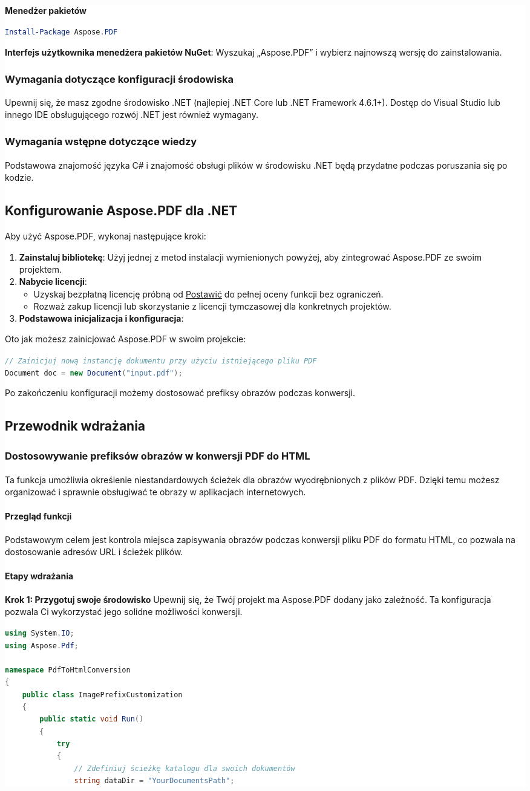 **Menedżer pakietów**
```powershell
Install-Package Aspose.PDF
```

**Interfejs użytkownika menedżera pakietów NuGet**: Wyszukaj „Aspose.PDF” i wybierz najnowszą wersję do zainstalowania.

### Wymagania dotyczące konfiguracji środowiska
Upewnij się, że masz zgodne środowisko .NET (najlepiej .NET Core lub .NET Framework 4.6.1+). Dostęp do Visual Studio lub innego IDE obsługującego rozwój .NET jest również wymagany.

### Wymagania wstępne dotyczące wiedzy
Podstawowa znajomość języka C# i znajomość obsługi plików w środowisku .NET będą przydatne podczas poruszania się po kodzie.

## Konfigurowanie Aspose.PDF dla .NET
Aby użyć Aspose.PDF, wykonaj następujące kroki:
1. **Zainstaluj bibliotekę**: Użyj jednej z metod instalacji wymienionych powyżej, aby zintegrować Aspose.PDF ze swoim projektem.
2. **Nabycie licencji**: 
   - Uzyskaj bezpłatną licencję próbną od [Postawić](https://purchase.aspose.com/temporary-license/) do pełnej oceny funkcji bez ograniczeń.
   - Rozważ zakup licencji lub skorzystanie z licencji tymczasowej dla konkretnych projektów.
3. **Podstawowa inicjalizacja i konfiguracja**:

Oto jak możesz zainicjować Aspose.PDF w swoim projekcie:
```csharp
// Zainicjuj nową instancję dokumentu przy użyciu istniejącego pliku PDF
Document doc = new Document("input.pdf");
```

Po zakończeniu konfiguracji możemy dostosować prefiksy obrazów podczas konwersji.

## Przewodnik wdrażania
### Dostosowywanie prefiksów obrazów w konwersji PDF do HTML
Ta funkcja umożliwia określenie niestandardowych ścieżek dla obrazów wyodrębnionych z plików PDF. Dzięki temu możesz organizować i sprawnie obsługiwać te obrazy w aplikacjach internetowych.

#### Przegląd funkcji
Podstawowym celem jest kontrola miejsca zapisywania obrazów podczas konwersji pliku PDF do formatu HTML, co pozwala na dostosowanie adresów URL i ścieżek plików.

#### Etapy wdrażania
**Krok 1: Przygotuj swoje środowisko**
Upewnij się, że Twój projekt ma Aspose.PDF dodany jako zależność. Ta konfiguracja pozwala Ci wykorzystać jego solidne możliwości konwersji.

```csharp
using System.IO;
using Aspose.Pdf;

namespace PdfToHtmlConversion
{
    public class ImagePrefixCustomization
    {
        public static void Run()
        {
            try
            {
                // Zdefiniuj ścieżkę katalogu dla swoich dokumentów
                string dataDir = "YourDocumentsPath";

```
